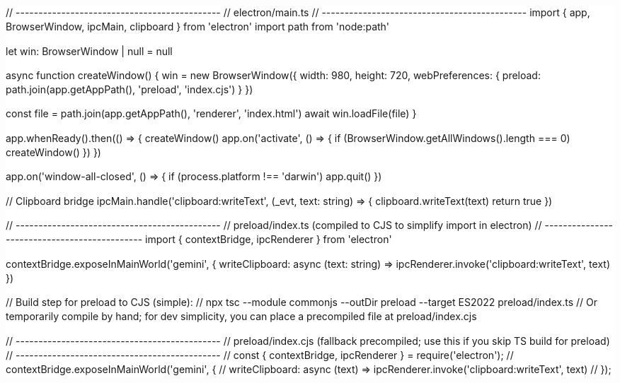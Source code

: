 // ---------------------------------------------
// electron/main.ts
// ---------------------------------------------
import { app, BrowserWindow, ipcMain, clipboard } from 'electron'
import path from 'node:path'

let win: BrowserWindow | null = null

async function createWindow() {
  win = new BrowserWindow({
    width: 980,
    height: 720,
    webPreferences: {
      preload: path.join(app.getAppPath(), 'preload', 'index.cjs')
    }
  })

  const file = path.join(app.getAppPath(), 'renderer', 'index.html')
  await win.loadFile(file)
}

app.whenReady().then(() => {
  createWindow()
  app.on('activate', () => {
    if (BrowserWindow.getAllWindows().length === 0) createWindow()
  })
})

app.on('window-all-closed', () => {
  if (process.platform !== 'darwin') app.quit()
})

// Clipboard bridge
ipcMain.handle('clipboard:writeText', (_evt, text: string) => {
  clipboard.writeText(text)
  return true
})

// ---------------------------------------------
// preload/index.ts (compiled to CJS to simplify import in electron)
// ---------------------------------------------
import { contextBridge, ipcRenderer } from 'electron'

contextBridge.exposeInMainWorld('gemini', {
  writeClipboard: async (text: string) => ipcRenderer.invoke('clipboard:writeText', text)
})

// Build step for preload to CJS (simple):
//   npx tsc --module commonjs --outDir preload --target ES2022 preload/index.ts
// Or temporarily compile by hand; for dev simplicity, you can place a precompiled file at preload/index.cjs

// ---------------------------------------------
// preload/index.cjs (fallback precompiled; use this if you skip TS build for preload)
// ---------------------------------------------
// const { contextBridge, ipcRenderer } = require('electron');
// contextBridge.exposeInMainWorld('gemini', {
//   writeClipboard: async (text) => ipcRenderer.invoke('clipboard:writeText', text)
// });
